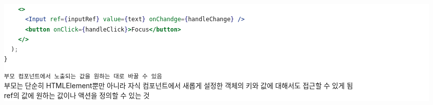 ```jsx
    <>
      <Input ref={inputRef} value={text} onChandge={handleChange} />
      <button onClick={handleClick}>Focus</button>
    </>
  );
}
```

`부모 컴포넌트에서 노출되는 값을 원하는 대로 바꿀 수 있음`  
부모는 단순히 HTMLElement뿐만 아니라 자식 컴포넌트에서 새롭게 설정한 객체의 키와 값에 대해서도 접근할 수 있게 됨  
ref의 값에 원하는 값이나 액션을 정의할 수 있는 것
